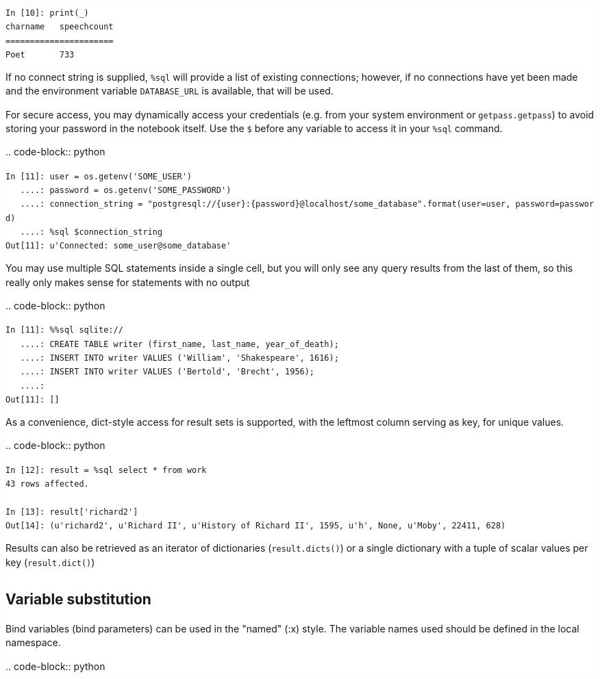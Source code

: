     In [10]: print(_)
    charname   speechcount
    ======================
    Poet       733

If no connect string is supplied, ``%sql`` will provide a list of existing connections;
however, if no connections have yet been made and the environment variable ``DATABASE_URL``
is available, that will be used.

For secure access, you may dynamically access your credentials (e.g. from your system environment or `getpass.getpass`) to avoid storing your password in the notebook itself. Use the `$` before any variable to access it in your `%sql` command.

.. code-block:: python

    In [11]: user = os.getenv('SOME_USER')
       ....: password = os.getenv('SOME_PASSWORD')
       ....: connection_string = "postgresql://{user}:{password}@localhost/some_database".format(user=user, password=password)
       ....: %sql $connection_string
    Out[11]: u'Connected: some_user@some_database'

You may use multiple SQL statements inside a single cell, but you will
only see any query results from the last of them, so this really only
makes sense for statements with no output

.. code-block:: python

    In [11]: %%sql sqlite://
       ....: CREATE TABLE writer (first_name, last_name, year_of_death);
       ....: INSERT INTO writer VALUES ('William', 'Shakespeare', 1616);
       ....: INSERT INTO writer VALUES ('Bertold', 'Brecht', 1956);
       ....:
    Out[11]: []


As a convenience, dict-style access for result sets is supported, with the
leftmost column serving as key, for unique values.

.. code-block:: python

    In [12]: result = %sql select * from work
    43 rows affected.

    In [13]: result['richard2']
    Out[14]: (u'richard2', u'Richard II', u'History of Richard II', 1595, u'h', None, u'Moby', 22411, 628)

Results can also be retrieved as an iterator of dictionaries (``result.dicts()``)
or a single dictionary with a tuple of scalar values per key (``result.dict()``)

Variable substitution 
---------------------

Bind variables (bind parameters) can be used in the "named" (:x) style.
The variable names used should be defined in the local namespace.

.. code-block:: python
